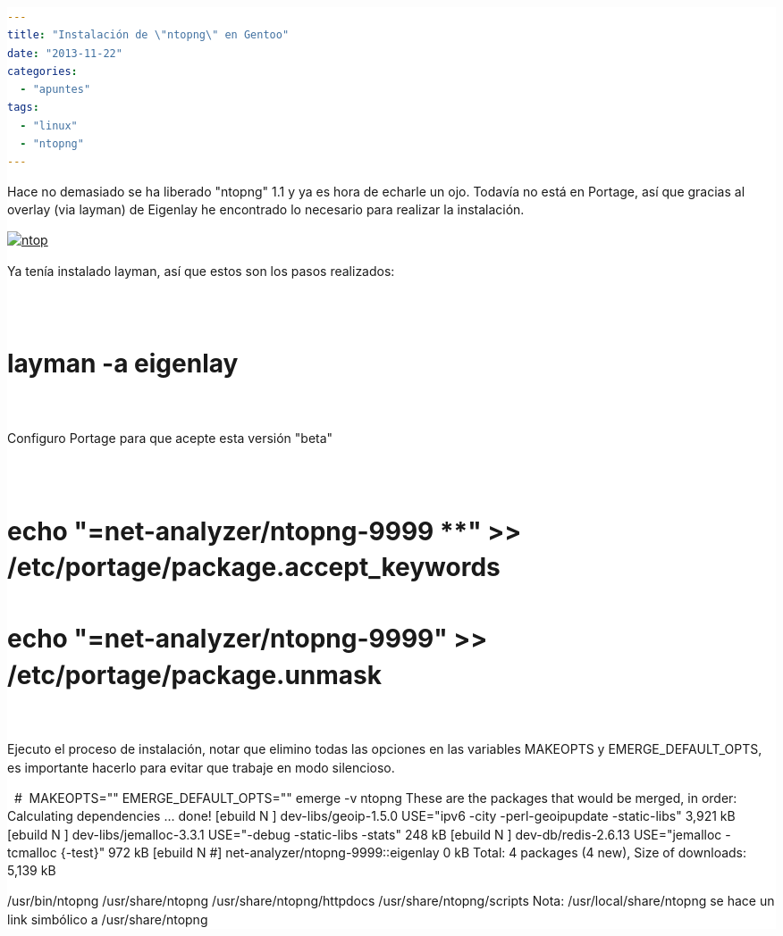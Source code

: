 ```yaml
---
title: "Instalación de \"ntopng\" en Gentoo"
date: "2013-11-22"
categories: 
  - "apuntes"
tags: 
  - "linux"
  - "ntopng"
---
```


Hace no demasiado se ha liberado "ntopng" 1.1 y ya es hora de echarle un ojo. Todavía no está en Portage, así que gracias al overlay (via layman) de Eigenlay he encontrado lo necesario para realizar la instalación.

[![ntop](https://www.luispa.com/wp-content/uploads/2014/12/ntop.jpg)](https://www.luispa.com/wp-content/uploads/2014/12/ntop.jpg)

Ya tenía instalado layman, así que estos son los pasos realizados:

 
# layman -a eigenlay
 

Configuro Portage para que acepte esta versión "beta"

 
# echo "=net-analyzer/ntopng-9999 \*\*" >> /etc/portage/package.accept\_keywords
# echo "=net-analyzer/ntopng-9999" >> /etc/portage/package.unmask
 

Ejecuto el proceso de instalación, notar que elimino todas las opciones en las variables MAKEOPTS y EMERGE\_DEFAULT\_OPTS, es importante hacerlo para evitar que trabaje en modo silencioso.

 
#  MAKEOPTS="" EMERGE\_DEFAULT\_OPTS="" emerge -v ntopng
These are the packages that would be merged, in order:
Calculating dependencies ... done!
\[ebuild N \] dev-libs/geoip-1.5.0 USE="ipv6 -city -perl-geoipupdate -static-libs" 3,921 kB
\[ebuild N \] dev-libs/jemalloc-3.3.1 USE="-debug -static-libs -stats" 248 kB
\[ebuild N \] dev-db/redis-2.6.13 USE="jemalloc -tcmalloc {-test}" 972 kB
\[ebuild N #\] net-analyzer/ntopng-9999::eigenlay 0 kB
Total: 4 packages (4 new), Size of downloads: 5,139 kB
 

/usr/bin/ntopng
/usr/share/ntopng
/usr/share/ntopng/httpdocs
/usr/share/ntopng/scripts
Nota: /usr/local/share/ntopng se hace un link simbólico a /usr/share/ntopng
